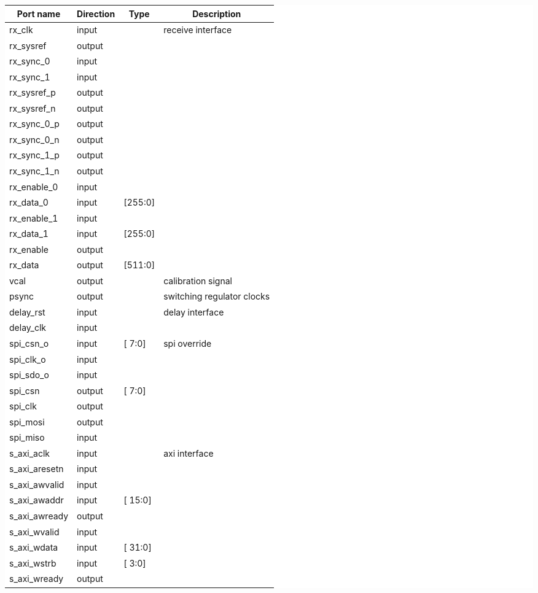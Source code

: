 | Port name     | Direction | Type    | Description                 |
| ------------- | --------- | ------- | --------------------------- |
| rx_clk        | input     |         |  receive interface          |
| rx_sysref     | output    |         |                             |
| rx_sync_0     | input     |         |                             |
| rx_sync_1     | input     |         |                             |
| rx_sysref_p   | output    |         |                             |
| rx_sysref_n   | output    |         |                             |
| rx_sync_0_p   | output    |         |                             |
| rx_sync_0_n   | output    |         |                             |
| rx_sync_1_p   | output    |         |                             |
| rx_sync_1_n   | output    |         |                             |
| rx_enable_0   | input     |         |                             |
| rx_data_0     | input     | [255:0] |                             |
| rx_enable_1   | input     |         |                             |
| rx_data_1     | input     | [255:0] |                             |
| rx_enable     | output    |         |                             |
| rx_data       | output    | [511:0] |                             |
| vcal          | output    |         |  calibration signal         |
| psync         | output    |         |  switching regulator clocks |
| delay_rst     | input     |         |  delay interface            |
| delay_clk     | input     |         |                             |
| spi_csn_o     | input     | [  7:0] |  spi override               |
| spi_clk_o     | input     |         |                             |
| spi_sdo_o     | input     |         |                             |
| spi_csn       | output    | [  7:0] |                             |
| spi_clk       | output    |         |                             |
| spi_mosi      | output    |         |                             |
| spi_miso      | input     |         |                             |
| s_axi_aclk    | input     |         |  axi interface              |
| s_axi_aresetn | input     |         |                             |
| s_axi_awvalid | input     |         |                             |
| s_axi_awaddr  | input     | [ 15:0] |                             |
| s_axi_awready | output    |         |                             |
| s_axi_wvalid  | input     |         |                             |
| s_axi_wdata   | input     | [ 31:0] |                             |
| s_axi_wstrb   | input     | [  3:0] |                             |
| s_axi_wready  | output    |         |                             |